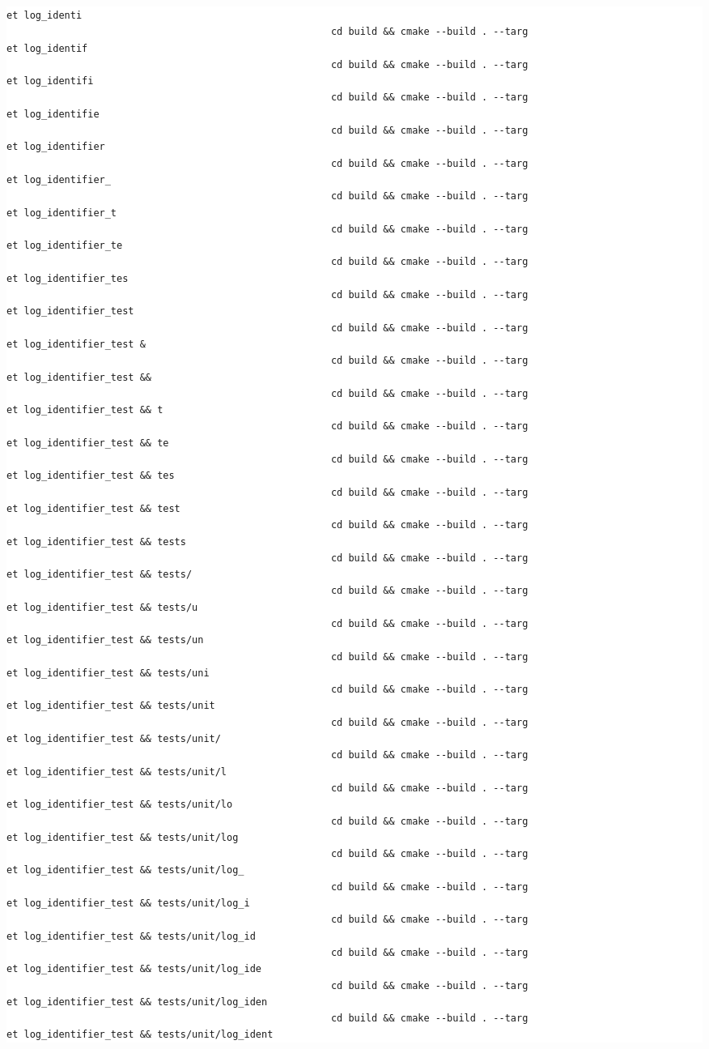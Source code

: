 ```
et log_identi
                                                        cd build && cmake --build . --targ
et log_identif
                                                        cd build && cmake --build . --targ
et log_identifi
                                                        cd build && cmake --build . --targ
et log_identifie
                                                        cd build && cmake --build . --targ
et log_identifier
                                                        cd build && cmake --build . --targ
et log_identifier_
                                                        cd build && cmake --build . --targ
et log_identifier_t
                                                        cd build && cmake --build . --targ
et log_identifier_te
                                                        cd build && cmake --build . --targ
et log_identifier_tes
                                                        cd build && cmake --build . --targ
et log_identifier_test
                                                        cd build && cmake --build . --targ
et log_identifier_test &
                                                        cd build && cmake --build . --targ
et log_identifier_test &&
                                                        cd build && cmake --build . --targ
et log_identifier_test && t
                                                        cd build && cmake --build . --targ
et log_identifier_test && te
                                                        cd build && cmake --build . --targ
et log_identifier_test && tes
                                                        cd build && cmake --build . --targ
et log_identifier_test && test
                                                        cd build && cmake --build . --targ
et log_identifier_test && tests
                                                        cd build && cmake --build . --targ
et log_identifier_test && tests/
                                                        cd build && cmake --build . --targ
et log_identifier_test && tests/u
                                                        cd build && cmake --build . --targ
et log_identifier_test && tests/un
                                                        cd build && cmake --build . --targ
et log_identifier_test && tests/uni
                                                        cd build && cmake --build . --targ
et log_identifier_test && tests/unit
                                                        cd build && cmake --build . --targ
et log_identifier_test && tests/unit/
                                                        cd build && cmake --build . --targ
et log_identifier_test && tests/unit/l
                                                        cd build && cmake --build . --targ
et log_identifier_test && tests/unit/lo
                                                        cd build && cmake --build . --targ
et log_identifier_test && tests/unit/log
                                                        cd build && cmake --build . --targ
et log_identifier_test && tests/unit/log_
                                                        cd build && cmake --build . --targ
et log_identifier_test && tests/unit/log_i
                                                        cd build && cmake --build . --targ
et log_identifier_test && tests/unit/log_id
                                                        cd build && cmake --build . --targ
et log_identifier_test && tests/unit/log_ide
                                                        cd build && cmake --build . --targ
et log_identifier_test && tests/unit/log_iden
                                                        cd build && cmake --build . --targ
et log_identifier_test && tests/unit/log_ident
```